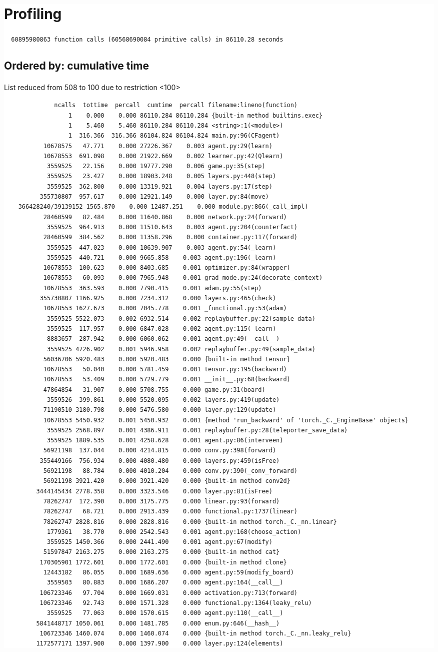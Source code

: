 # Profiling


      60895980863 function calls (60568690084 primitive calls) in 86110.28 seconds

##    Ordered by: cumulative time
   List reduced from 508 to 100 due to restriction <100>

                  ncalls  tottime  percall  cumtime  percall filename:lineno(function)
                      1    0.000    0.000 86110.284 86110.284 {built-in method builtins.exec}
                      1    5.460    5.460 86110.284 86110.284 <string>:1(<module>)
                      1  316.366  316.366 86104.824 86104.824 main.py:96(CFagent)
               10678575   47.771    0.000 27226.367    0.003 agent.py:29(learn)
               10678553  691.098    0.000 21922.669    0.002 learner.py:42(Qlearn)
                3559525   22.156    0.000 19777.290    0.006 game.py:35(step)
                3559525   23.427    0.000 18903.248    0.005 layers.py:448(step)
                3559525  362.800    0.000 13319.921    0.004 layers.py:17(step)
              355730807  957.617    0.000 12921.149    0.000 layer.py:84(move)
        366428240/39139152 1565.870    0.000 12487.251    0.000 module.py:866(_call_impl)
               28460599   82.484    0.000 11640.868    0.000 network.py:24(forward)
                3559525  964.913    0.000 11510.643    0.003 agent.py:204(counterfact)
               28460599  384.562    0.000 11358.296    0.000 container.py:117(forward)
                3559525  447.023    0.000 10639.907    0.003 agent.py:54(_learn)
                3559525  440.721    0.000 9665.858    0.003 agent.py:196(_learn)
               10678553  100.623    0.000 8403.685    0.001 optimizer.py:84(wrapper)
               10678553   60.093    0.000 7965.948    0.001 grad_mode.py:24(decorate_context)
               10678553  363.593    0.000 7790.415    0.001 adam.py:55(step)
              355730807 1166.925    0.000 7234.312    0.000 layers.py:465(check)
               10678553 1627.673    0.000 7045.778    0.001 _functional.py:53(adam)
                3559525 5522.073    0.002 6932.514    0.002 replaybuffer.py:22(sample_data)
                3559525  117.957    0.000 6847.028    0.002 agent.py:115(_learn)
                8883657  287.942    0.000 6060.062    0.001 agent.py:49(__call__)
                3559525 4726.902    0.001 5946.958    0.002 replaybuffer.py:49(sample_data)
               56036706 5920.483    0.000 5920.483    0.000 {built-in method tensor}
               10678553   50.040    0.000 5781.459    0.001 tensor.py:195(backward)
               10678553   53.409    0.000 5729.779    0.001 __init__.py:68(backward)
               47864854   31.907    0.000 5708.755    0.000 game.py:31(board)
                3559526  399.861    0.000 5520.095    0.002 layers.py:419(update)
               71190510 3180.798    0.000 5476.580    0.000 layer.py:129(update)
               10678553 5450.932    0.001 5450.932    0.001 {method 'run_backward' of 'torch._C._EngineBase' objects}
                3559525 2568.897    0.001 4386.911    0.001 replaybuffer.py:28(teleporter_save_data)
                3559525 1889.535    0.001 4258.628    0.001 agent.py:86(interveen)
               56921198  137.044    0.000 4214.815    0.000 conv.py:398(forward)
              355449166  756.934    0.000 4080.480    0.000 layers.py:459(isFree)
               56921198   88.784    0.000 4010.204    0.000 conv.py:390(_conv_forward)
               56921198 3921.420    0.000 3921.420    0.000 {built-in method conv2d}
             3444145434 2778.358    0.000 3323.546    0.000 layer.py:81(isFree)
               78262747  172.390    0.000 3175.775    0.000 linear.py:93(forward)
               78262747   68.721    0.000 2913.439    0.000 functional.py:1737(linear)
               78262747 2828.816    0.000 2828.816    0.000 {built-in method torch._C._nn.linear}
                1779361   38.770    0.000 2542.543    0.001 agent.py:168(choose_action)
                3559525 1450.366    0.000 2441.490    0.001 agent.py:67(modify)
               51597847 2163.275    0.000 2163.275    0.000 {built-in method cat}
              170305901 1772.601    0.000 1772.601    0.000 {built-in method clone}
               12443182   86.055    0.000 1689.636    0.000 agent.py:59(modify_board)
                3559503   80.883    0.000 1686.207    0.000 agent.py:164(__call__)
              106723346   97.704    0.000 1669.031    0.000 activation.py:713(forward)
              106723346   92.743    0.000 1571.328    0.000 functional.py:1364(leaky_relu)
                3559525   77.063    0.000 1570.615    0.000 agent.py:110(__call__)
             5841448717 1050.061    0.000 1481.785    0.000 enum.py:646(__hash__)
              106723346 1460.074    0.000 1460.074    0.000 {built-in method torch._C._nn.leaky_relu}
             1172577171 1397.900    0.000 1397.900    0.000 layer.py:124(elements)